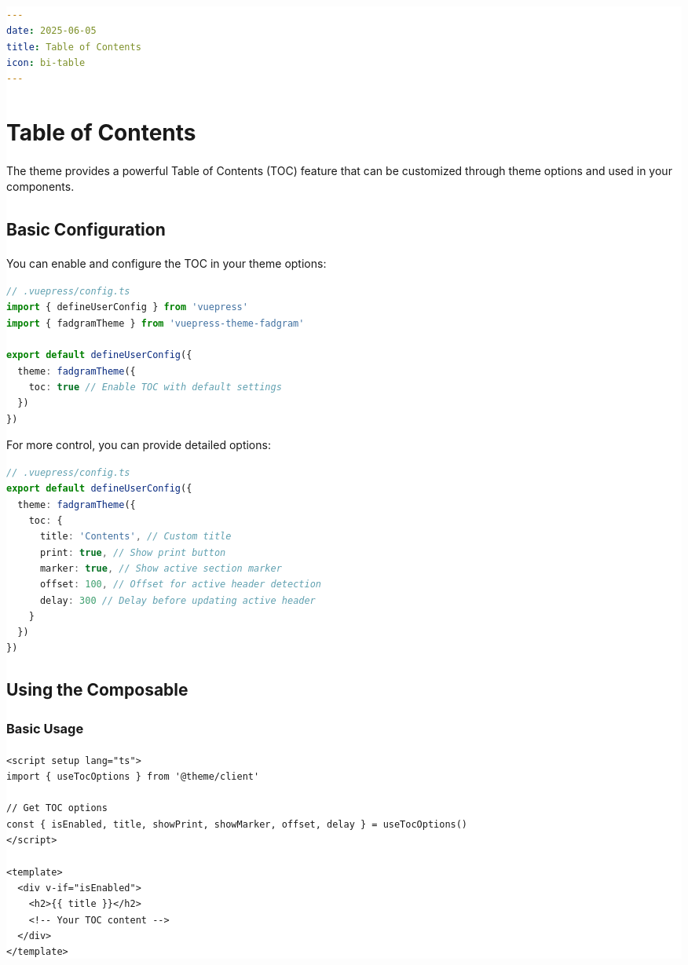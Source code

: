 ```yaml
---
date: 2025-06-05
title: Table of Contents
icon: bi-table
---
```


# Table of Contents

The theme provides a powerful Table of Contents (TOC) feature that can be customized through theme options and used in your components.

## Basic Configuration

You can enable and configure the TOC in your theme options:

```ts
// .vuepress/config.ts
import { defineUserConfig } from 'vuepress'
import { fadgramTheme } from 'vuepress-theme-fadgram'

export default defineUserConfig({
  theme: fadgramTheme({
    toc: true // Enable TOC with default settings
  })
})
```

For more control, you can provide detailed options:

```ts
// .vuepress/config.ts
export default defineUserConfig({
  theme: fadgramTheme({
    toc: {
      title: 'Contents', // Custom title
      print: true, // Show print button
      marker: true, // Show active section marker
      offset: 100, // Offset for active header detection
      delay: 300 // Delay before updating active header
    }
  })
})
```

## Using the Composable

### Basic Usage

```vue
<script setup lang="ts">
import { useTocOptions } from '@theme/client'

// Get TOC options
const { isEnabled, title, showPrint, showMarker, offset, delay } = useTocOptions()
</script>

<template>
  <div v-if="isEnabled">
    <h2>{{ title }}</h2>
    <!-- Your TOC content -->
  </div>
</template>
```